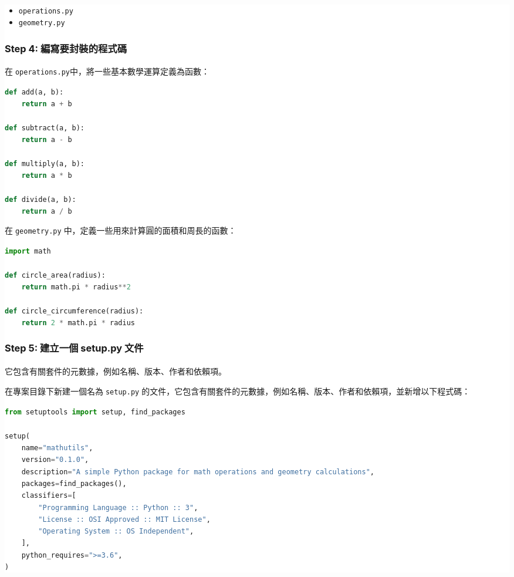 - `operations.py`
- `geometry.py`

### Step 4: 編寫要封裝的程式碼

在 `operations.py`中，將一些基本數學運算定義為函數：

```python title="operations.py"
def add(a, b):
    return a + b

def subtract(a, b):
    return a - b

def multiply(a, b):
    return a * b

def divide(a, b):
    return a / b
```

在 `geometry.py` 中，定義一些用來計算圓的面積和周長的函數：

```python title="geometry.py"
import math

def circle_area(radius):
    return math.pi * radius**2

def circle_circumference(radius):
    return 2 * math.pi * radius
```

### Step 5: 建立一個 setup.py 文件

它包含有關套件的元數據，例如名稱、版本、作者和依賴項。

在專案目錄下新建一個名為 `setup.py` 的文件，它包含有關套件的元數據，例如名稱、版本、作者和依賴項，並新增以下程式碼：

```python title="setup.py"
from setuptools import setup, find_packages

setup(
    name="mathutils",
    version="0.1.0",
    description="A simple Python package for math operations and geometry calculations",
    packages=find_packages(),
    classifiers=[
        "Programming Language :: Python :: 3",
        "License :: OSI Approved :: MIT License",
        "Operating System :: OS Independent",
    ],
    python_requires=">=3.6",
)
```
